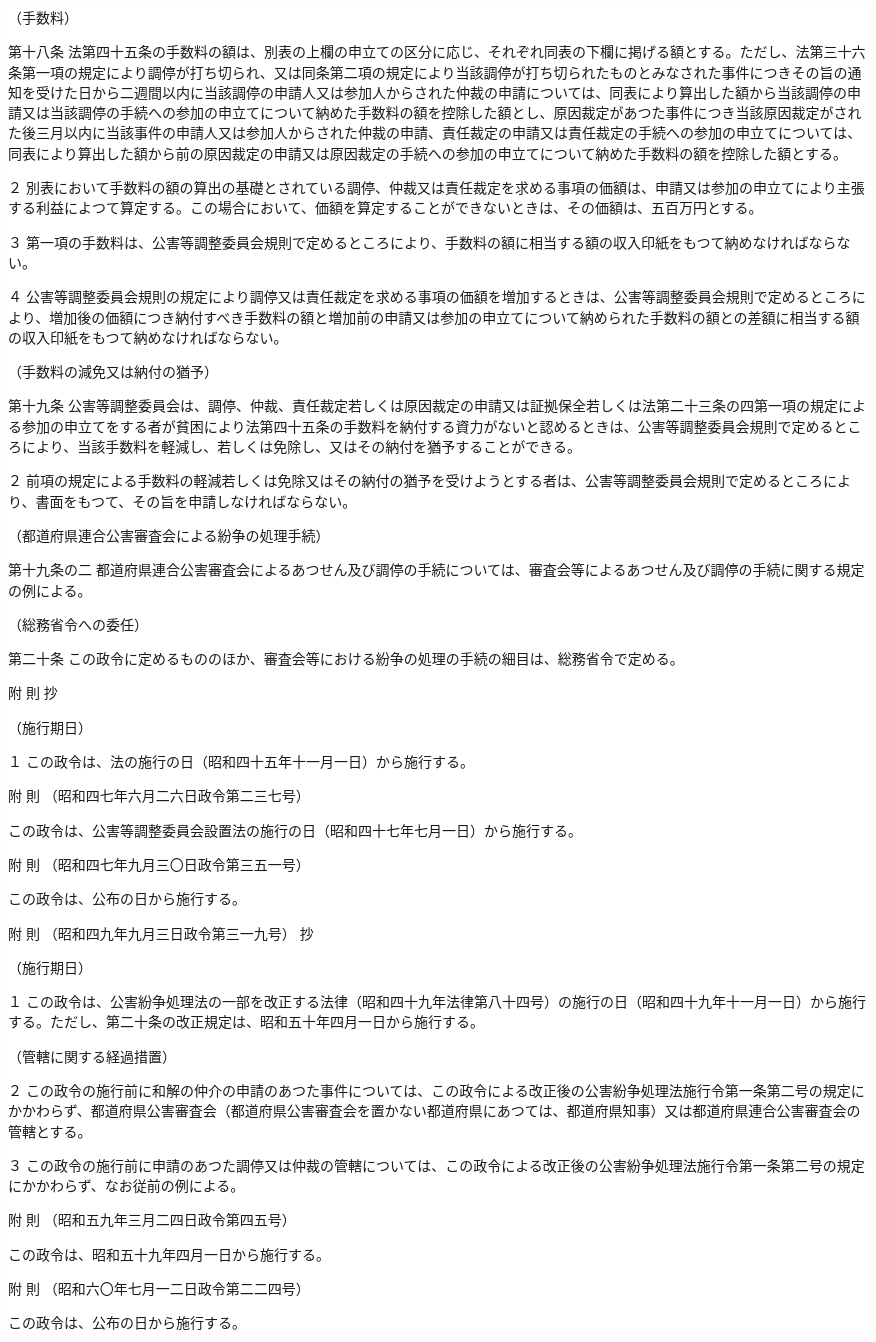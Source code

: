 （手数料）

第十八条 法第四十五条の手数料の額は、別表の上欄の申立ての区分に応じ、それぞれ同表の下欄に掲げる額とする。ただし、法第三十六条第一項の規定により調停が打ち切られ、又は同条第二項の規定により当該調停が打ち切られたものとみなされた事件につきその旨の通知を受けた日から二週間以内に当該調停の申請人又は参加人からされた仲裁の申請については、同表により算出した額から当該調停の申請又は当該調停の手続への参加の申立てについて納めた手数料の額を控除した額とし、原因裁定があつた事件につき当該原因裁定がされた後三月以内に当該事件の申請人又は参加人からされた仲裁の申請、責任裁定の申請又は責任裁定の手続への参加の申立てについては、同表により算出した額から前の原因裁定の申請又は原因裁定の手続への参加の申立てについて納めた手数料の額を控除した額とする。

２ 別表において手数料の額の算出の基礎とされている調停、仲裁又は責任裁定を求める事項の価額は、申請又は参加の申立てにより主張する利益によつて算定する。この場合において、価額を算定することができないときは、その価額は、五百万円とする。

３ 第一項の手数料は、公害等調整委員会規則で定めるところにより、手数料の額に相当する額の収入印紙をもつて納めなければならない。

４ 公害等調整委員会規則の規定により調停又は責任裁定を求める事項の価額を増加するときは、公害等調整委員会規則で定めるところにより、増加後の価額につき納付すべき手数料の額と増加前の申請又は参加の申立てについて納められた手数料の額との差額に相当する額の収入印紙をもつて納めなければならない。

（手数料の減免又は納付の猶予）

第十九条 公害等調整委員会は、調停、仲裁、責任裁定若しくは原因裁定の申請又は証拠保全若しくは法第二十三条の四第一項の規定による参加の申立てをする者が貧困により法第四十五条の手数料を納付する資力がないと認めるときは、公害等調整委員会規則で定めるところにより、当該手数料を軽減し、若しくは免除し、又はその納付を猶予することができる。

２ 前項の規定による手数料の軽減若しくは免除又はその納付の猶予を受けようとする者は、公害等調整委員会規則で定めるところにより、書面をもつて、その旨を申請しなければならない。

（都道府県連合公害審査会による紛争の処理手続）

第十九条の二 都道府県連合公害審査会によるあつせん及び調停の手続については、審査会等によるあつせん及び調停の手続に関する規定の例による。

（総務省令への委任）

第二十条 この政令に定めるもののほか、審査会等における紛争の処理の手続の細目は、総務省令で定める。

附 則 抄

（施行期日）

１ この政令は、法の施行の日（昭和四十五年十一月一日）から施行する。

附 則 （昭和四七年六月二六日政令第二三七号）

この政令は、公害等調整委員会設置法の施行の日（昭和四十七年七月一日）から施行する。

附 則 （昭和四七年九月三〇日政令第三五一号）

この政令は、公布の日から施行する。

附 則 （昭和四九年九月三日政令第三一九号） 抄

（施行期日）

１ この政令は、公害紛争処理法の一部を改正する法律（昭和四十九年法律第八十四号）の施行の日（昭和四十九年十一月一日）から施行する。ただし、第二十条の改正規定は、昭和五十年四月一日から施行する。

（管轄に関する経過措置）

２ この政令の施行前に和解の仲介の申請のあつた事件については、この政令による改正後の公害紛争処理法施行令第一条第二号の規定にかかわらず、都道府県公害審査会（都道府県公害審査会を置かない都道府県にあつては、都道府県知事）又は都道府県連合公害審査会の管轄とする。

３ この政令の施行前に申請のあつた調停又は仲裁の管轄については、この政令による改正後の公害紛争処理法施行令第一条第二号の規定にかかわらず、なお従前の例による。

附 則 （昭和五九年三月二四日政令第四五号）

この政令は、昭和五十九年四月一日から施行する。

附 則 （昭和六〇年七月一二日政令第二二四号）

この政令は、公布の日から施行する。
